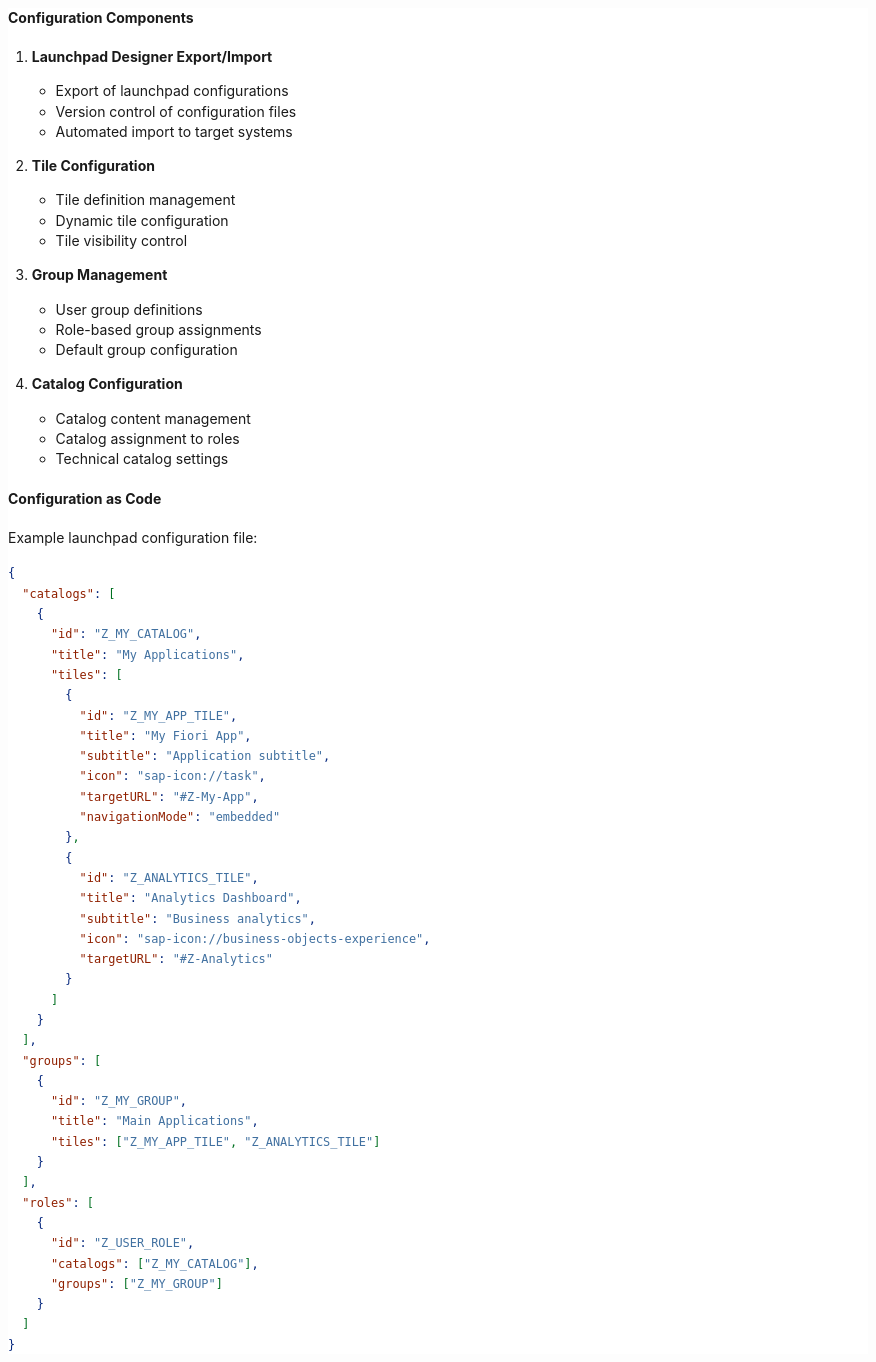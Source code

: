 #### Configuration Components

1. **Launchpad Designer Export/Import**
   - Export of launchpad configurations
   - Version control of configuration files
   - Automated import to target systems

2. **Tile Configuration**
   - Tile definition management
   - Dynamic tile configuration
   - Tile visibility control

3. **Group Management**
   - User group definitions
   - Role-based group assignments
   - Default group configuration

4. **Catalog Configuration**
   - Catalog content management
   - Catalog assignment to roles
   - Technical catalog settings

#### Configuration as Code

Example launchpad configuration file:

```json
{
  "catalogs": [
    {
      "id": "Z_MY_CATALOG",
      "title": "My Applications",
      "tiles": [
        {
          "id": "Z_MY_APP_TILE",
          "title": "My Fiori App",
          "subtitle": "Application subtitle",
          "icon": "sap-icon://task",
          "targetURL": "#Z-My-App",
          "navigationMode": "embedded"
        },
        {
          "id": "Z_ANALYTICS_TILE",
          "title": "Analytics Dashboard",
          "subtitle": "Business analytics",
          "icon": "sap-icon://business-objects-experience",
          "targetURL": "#Z-Analytics"
        }
      ]
    }
  ],
  "groups": [
    {
      "id": "Z_MY_GROUP",
      "title": "Main Applications",
      "tiles": ["Z_MY_APP_TILE", "Z_ANALYTICS_TILE"]
    }
  ],
  "roles": [
    {
      "id": "Z_USER_ROLE",
      "catalogs": ["Z_MY_CATALOG"],
      "groups": ["Z_MY_GROUP"]
    }
  ]
}
```